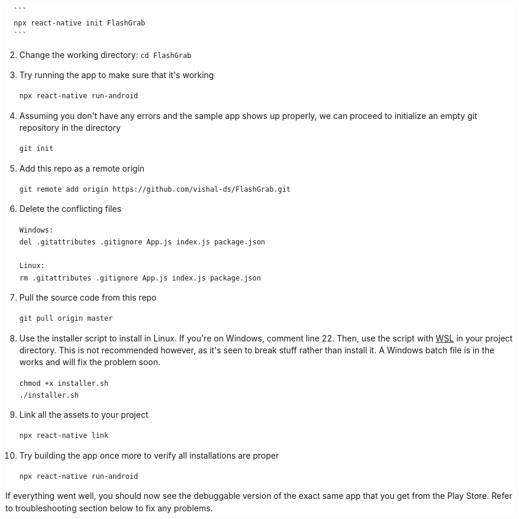       ```
      npx react-native init FlashGrab
      ```
  2. Change the working directory: `cd FlashGrab`
  3. Try running the app to make sure that it's working

      ```
      npx react-native run-android
      ```
  4. Assuming you don't have any errors and the sample app shows up properly, we can proceed to initialize an empty git repository in the directory
  
      ```
      git init
      ```
  5. Add this repo as a remote origin
  
      ```
      git remote add origin https://github.com/vishal-ds/FlashGrab.git
      ```
  6. Delete the conflicting files
  
      ```
      Windows:
      del .gitattributes .gitignore App.js index.js package.json
      
      Linux:
      rm .gitattributes .gitignore App.js index.js package.json
      ```
  7. Pull the source code from this repo
  
      ```
      git pull origin master
      ```
  8. Use the installer script to install in Linux. If you're on Windows, comment line 22. Then, use the script with [WSL](https://www.microsoft.com/store/productId/9N6SVWS3RX71) in your project directory. This is not recommended however, as it's seen to break stuff rather than install it. A Windows batch file is in the works and will fix the problem soon.

      ```
      chmod +x installer.sh
      ./installer.sh
      ```
  9. Link all the assets to your project
      ```
      npx react-native link
      ```
      
  10. Try building the app once more to verify all installations are proper
  
      ```
      npx react-native run-android
      ```
  
If everything went well, you should now see the debuggable version of the exact same app that you get from the Play Store. Refer to troubleshooting section below to fix any problems.
